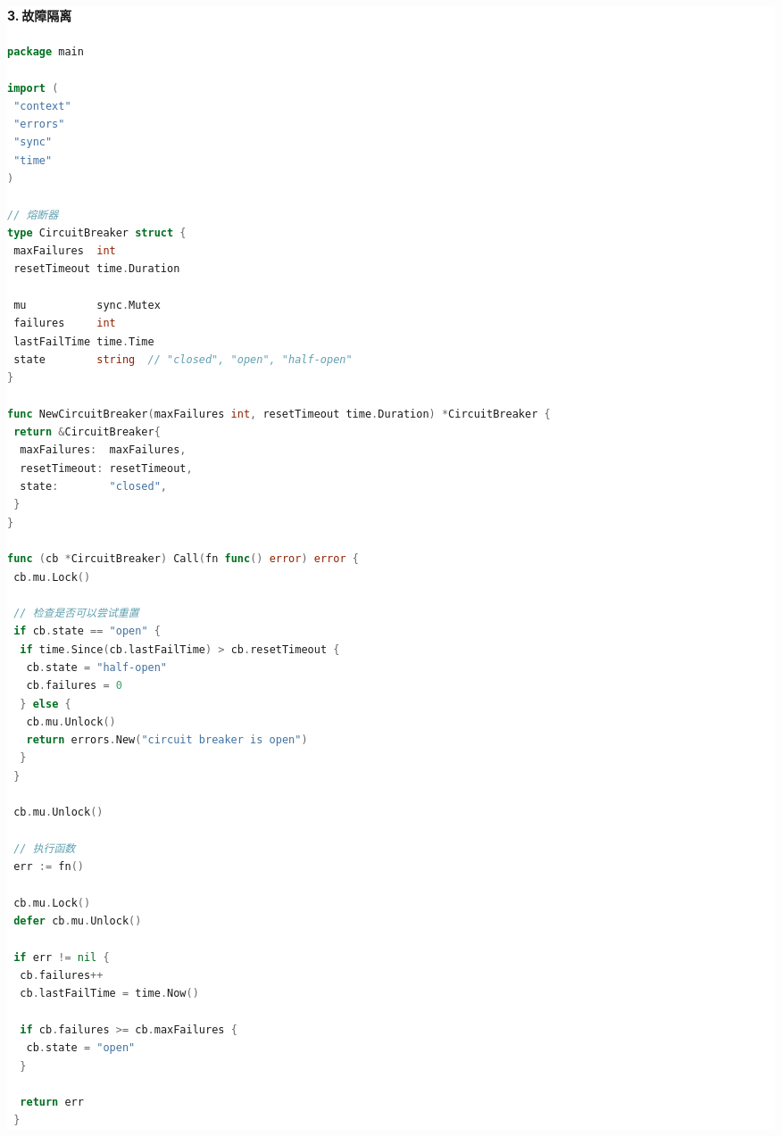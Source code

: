 
#### 3. 故障隔离

```go
package main

import (
 "context"
 "errors"
 "sync"
 "time"
)

// 熔断器
type CircuitBreaker struct {
 maxFailures  int
 resetTimeout time.Duration
 
 mu           sync.Mutex
 failures     int
 lastFailTime time.Time
 state        string  // "closed", "open", "half-open"
}

func NewCircuitBreaker(maxFailures int, resetTimeout time.Duration) *CircuitBreaker {
 return &CircuitBreaker{
  maxFailures:  maxFailures,
  resetTimeout: resetTimeout,
  state:        "closed",
 }
}

func (cb *CircuitBreaker) Call(fn func() error) error {
 cb.mu.Lock()
 
 // 检查是否可以尝试重置
 if cb.state == "open" {
  if time.Since(cb.lastFailTime) > cb.resetTimeout {
   cb.state = "half-open"
   cb.failures = 0
  } else {
   cb.mu.Unlock()
   return errors.New("circuit breaker is open")
  }
 }
 
 cb.mu.Unlock()
 
 // 执行函数
 err := fn()
 
 cb.mu.Lock()
 defer cb.mu.Unlock()
 
 if err != nil {
  cb.failures++
  cb.lastFailTime = time.Now()
  
  if cb.failures >= cb.maxFailures {
   cb.state = "open"
  }
  
  return err
 }
```